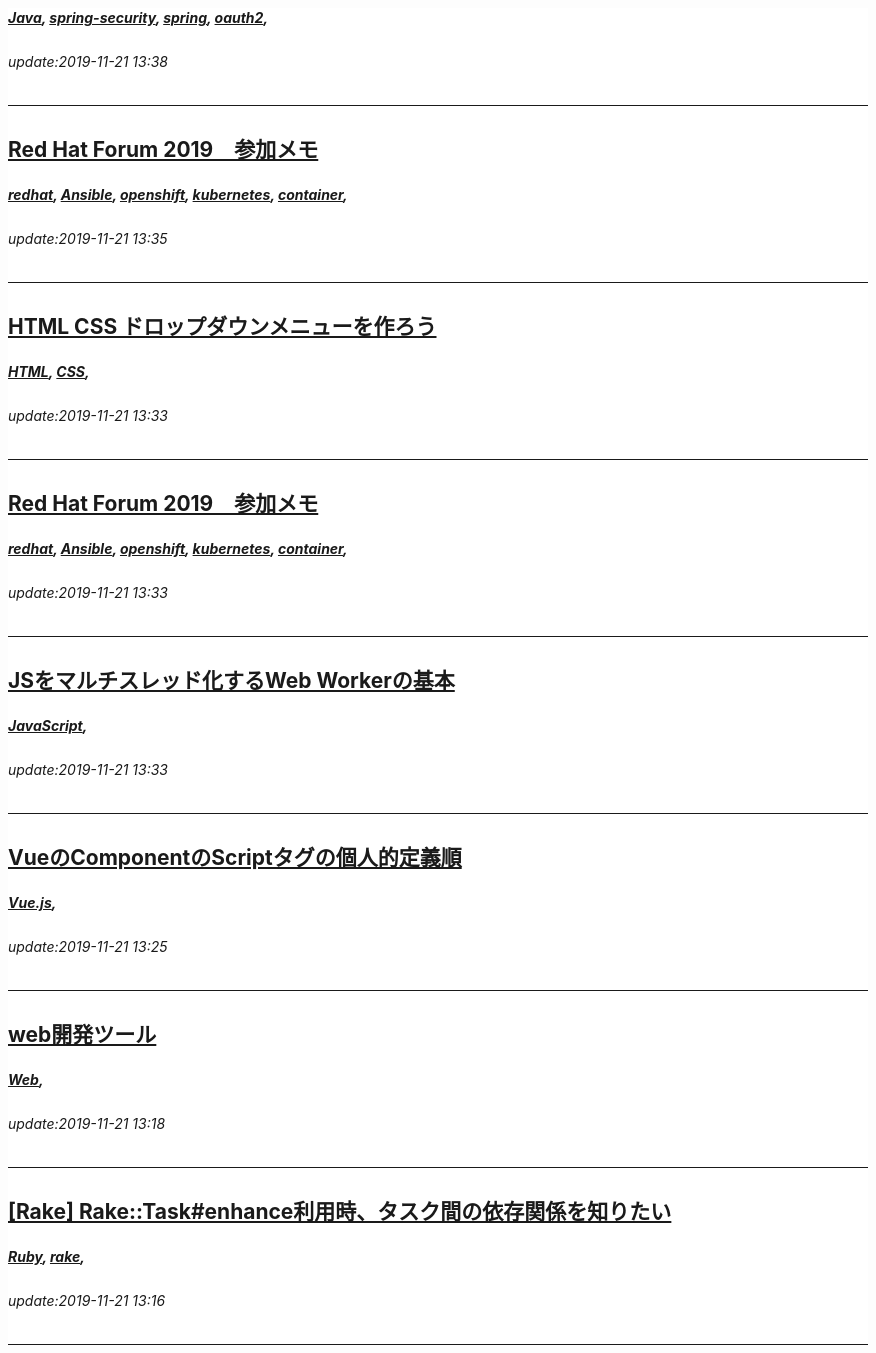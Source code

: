 ##### [Java](https://qiita.com/tags/Java), [spring-security](https://qiita.com/tags/spring-security), [spring](https://qiita.com/tags/spring), [oauth2](https://qiita.com/tags/oauth2), 
###### update:2019-11-21 13:38
---
## [Red Hat Forum 2019　参加メモ](https://qiita.com/yrockfield/items/238855c61e8d0c686491)
##### [redhat](https://qiita.com/tags/redhat), [Ansible](https://qiita.com/tags/Ansible), [openshift](https://qiita.com/tags/openshift), [kubernetes](https://qiita.com/tags/kubernetes), [container](https://qiita.com/tags/container), 
###### update:2019-11-21 13:35
---
## [HTML CSS ドロップダウンメニューを作ろう](https://qiita.com/a-takano/items/7715e15a0c263fa6a219)
##### [HTML](https://qiita.com/tags/HTML), [CSS](https://qiita.com/tags/CSS), 
###### update:2019-11-21 13:33
---
## [Red Hat Forum 2019　参加メモ](https://qiita.com/yiwata/items/52b80baf972e0629029f)
##### [redhat](https://qiita.com/tags/redhat), [Ansible](https://qiita.com/tags/Ansible), [openshift](https://qiita.com/tags/openshift), [kubernetes](https://qiita.com/tags/kubernetes), [container](https://qiita.com/tags/container), 
###### update:2019-11-21 13:33
---
## [JSをマルチスレッド化するWeb Workerの基本 ](https://qiita.com/kawau/items/8a7692de08bd4bb1c1b1)
##### [JavaScript](https://qiita.com/tags/JavaScript), 
###### update:2019-11-21 13:33
---
## [VueのComponentのScriptタグの個人的定義順](https://qiita.com/kageryosan/items/7b8b8c6015778f948b0a)
##### [Vue.js](https://qiita.com/tags/Vue.js), 
###### update:2019-11-21 13:25
---
## [web開発ツール](https://qiita.com/yuri9129/items/588e62978464dd0423a9)
##### [Web](https://qiita.com/tags/Web), 
###### update:2019-11-21 13:18
---
## [[Rake] Rake::Task#enhance利用時、タスク間の依存関係を知りたい](https://qiita.com/tana6/items/b96e5d687cb7217ec133)
##### [Ruby](https://qiita.com/tags/Ruby), [rake](https://qiita.com/tags/rake), 
###### update:2019-11-21 13:16
---